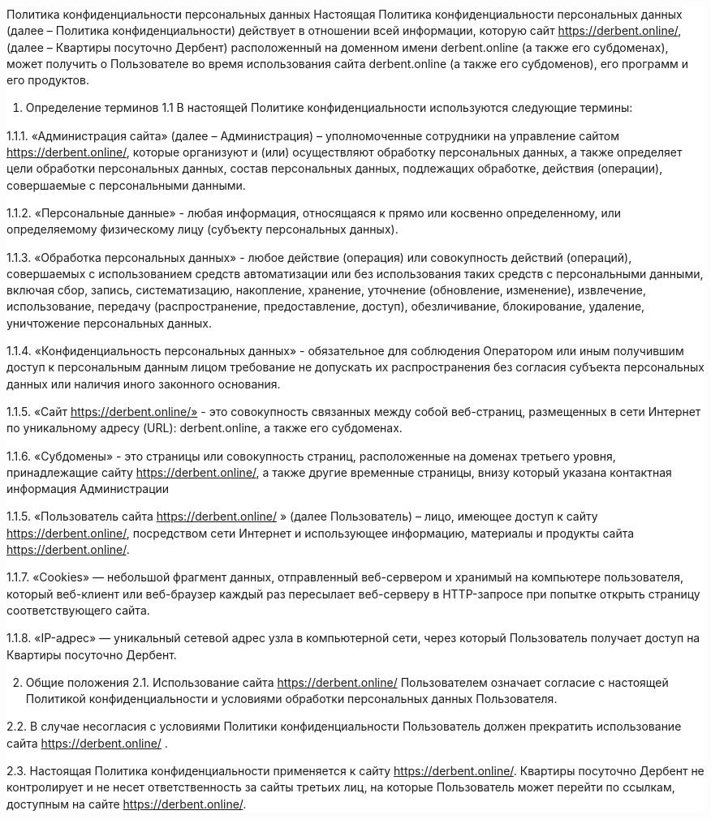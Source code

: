 Политика конфиденциальности персональных данных
Настоящая Политика конфиденциальности персональных данных (далее – Политика конфиденциальности) действует в отношении всей информации, которую сайт https://derbent.online/, (далее – Квартиры посуточно Дербент) расположенный на доменном имени derbent.online (а также его субдоменах), может получить о Пользователе во время использования сайта derbent.online (а также его субдоменов), его программ и его продуктов.

1. Определение терминов
1.1 В настоящей Политике конфиденциальности используются следующие термины:

1.1.1. «Администрация сайта» (далее – Администрация) – уполномоченные сотрудники на управление сайтом https://derbent.online/, которые организуют и (или) осуществляют обработку персональных данных, а также определяет цели обработки персональных данных, состав персональных данных, подлежащих обработке, действия (операции), совершаемые с персональными данными.

1.1.2. «Персональные данные» - любая информация, относящаяся к прямо или косвенно определенному, или определяемому физическому лицу (субъекту персональных данных).

1.1.3. «Обработка персональных данных» - любое действие (операция) или совокупность действий (операций), совершаемых с использованием средств автоматизации или без использования таких средств с персональными данными, включая сбор, запись, систематизацию, накопление, хранение, уточнение (обновление, изменение), извлечение, использование, передачу (распространение, предоставление, доступ), обезличивание, блокирование, удаление, уничтожение персональных данных.

1.1.4. «Конфиденциальность персональных данных» - обязательное для соблюдения Оператором или иным получившим доступ к персональным данным лицом требование не допускать их распространения без согласия субъекта персональных данных или наличия иного законного основания.

1.1.5. «Сайт https://derbent.online/» - это совокупность связанных между собой веб-страниц, размещенных в сети Интернет по уникальному адресу (URL): derbent.online, а также его субдоменах.

1.1.6. «Субдомены» - это страницы или совокупность страниц, расположенные на доменах третьего уровня, принадлежащие сайту https://derbent.online/, а также другие временные страницы, внизу который указана контактная информация Администрации

1.1.5. «Пользователь сайта https://derbent.online/ » (далее Пользователь) – лицо, имеющее доступ к сайту https://derbent.online/, посредством сети Интернет и использующее информацию, материалы и продукты сайта https://derbent.online/.

1.1.7. «Cookies» — небольшой фрагмент данных, отправленный веб-сервером и хранимый на компьютере пользователя, который веб-клиент или веб-браузер каждый раз пересылает веб-серверу в HTTP-запросе при попытке открыть страницу соответствующего сайта.

1.1.8. «IP-адрес» — уникальный сетевой адрес узла в компьютерной сети, через который Пользователь получает доступ на Квартиры посуточно Дербент.

2. Общие положения
2.1. Использование сайта https://derbent.online/ Пользователем означает согласие с настоящей Политикой конфиденциальности и условиями обработки персональных данных Пользователя.

2.2. В случае несогласия с условиями Политики конфиденциальности Пользователь должен прекратить использование сайта https://derbent.online/ .

2.3. Настоящая Политика конфиденциальности применяется к сайту https://derbent.online/. Квартиры посуточно Дербент не контролирует и не несет ответственность за сайты третьих лиц, на которые Пользователь может перейти по ссылкам, доступным на сайте https://derbent.online/.
